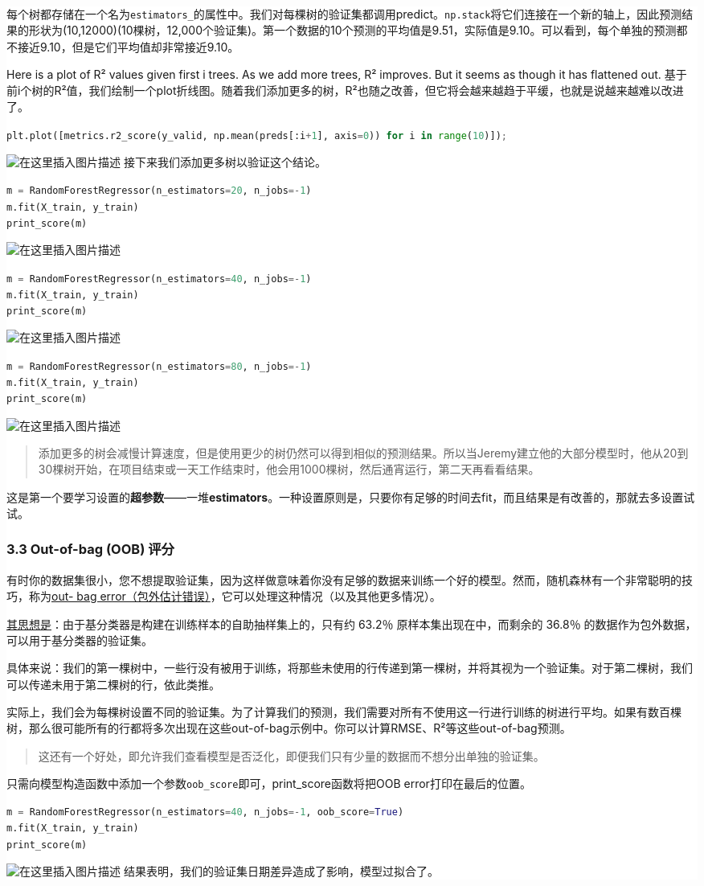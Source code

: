 每个树都存储在一个名为```estimators_```的属性中。我们对每棵树的验证集都调用predict。```np.stack```将它们连接在一个新的轴上，因此预测结果的形状为(10,12000)(10棵树，12,000个验证集)。第一个数据的10个预测的平均值是9.51，实际值是9.10。可以看到，每个单独的预测都不接近9.10，但是它们平均值却非常接近9.10。

Here is a plot of R² values given first i trees. As we add more trees, R² improves. But it seems as though it has flattened out.
基于前i个树的R²值，我们绘制一个plot折线图。随着我们添加更多的树，R²也随之改善，但它将会越来越趋于平缓，也就是说越来越难以改进了。
```python
plt.plot([metrics.r2_score(y_valid, np.mean(preds[:i+1], axis=0)) for i in range(10)]);
```
![在这里插入图片描述](https://img-blog.csdnimg.cn/20181208114738878.png?x-oss-process=image/watermark,type_ZmFuZ3poZW5naGVpdGk,shadow_10,text_aHR0cHM6Ly9ibG9nLmNzZG4ubmV0L3NpbmF0XzIwMjE2NDU1,size_16,color_FFFFFF,t_70)
接下来我们添加更多树以验证这个结论。
```python
m = RandomForestRegressor(n_estimators=20, n_jobs=-1)
m.fit(X_train, y_train)
print_score(m)
```
![在这里插入图片描述](https://img-blog.csdnimg.cn/20181208115106928.png)
```python
m = RandomForestRegressor(n_estimators=40, n_jobs=-1)
m.fit(X_train, y_train)
print_score(m)
```
![在这里插入图片描述](https://img-blog.csdnimg.cn/20181208115116443.png)
```python
m = RandomForestRegressor(n_estimators=80, n_jobs=-1)
m.fit(X_train, y_train)
print_score(m)
```
![在这里插入图片描述](https://img-blog.csdnimg.cn/20181208115129221.png)
>添加更多的树会减慢计算速度，但是使用更少的树仍然可以得到相似的预测结果。所以当Jeremy建立他的大部分模型时，他从20到30棵树开始，在项目结束或一天工作结束时，他会用1000棵树，然后通宵运行，第二天再看看结果。

这是第一个要学习设置的**超参数**——一堆**estimators**。一种设置原则是，只要你有足够的时间去fit，而且结果是有改善的，那就去多设置试试。

### 3.3 Out-of-bag (OOB) 评分
有时你的数据集很小，您不想提取验证集，因为这样做意味着你没有足够的数据来训练一个好的模型。然而，随机森林有一个非常聪明的技巧，称为[out- bag error（包外估计错误）](http://blog.sina.com.cn/s/blog_4c9dc2a10102vl24.html)，它可以处理这种情况（以及其他更多情况）。

[其思想是](https://wiki.hyper.ai/article/2159/)：由于基分类器是构建在训练样本的自助抽样集上的，只有约 63.2％ 原样本集出现在中，而剩余的 36.8％ 的数据作为包外数据，可以用于基分类器的验证集。

具体来说：我们的第一棵树中，一些行没有被用于训练，将那些未使用的行传递到第一棵树，并将其视为一个验证集。对于第二棵树，我们可以传递未用于第二棵树的行，依此类推。

实际上，我们会为每棵树设置不同的验证集。为了计算我们的预测，我们需要对所有不使用这一行进行训练的树进行平均。如果有数百棵树，那么很可能所有的行都将多次出现在这些out-of-bag示例中。你可以计算RMSE、R²等这些out-of-bag预测。

>这还有一个好处，即允许我们查看模型是否泛化，即便我们只有少量的数据而不想分出单独的验证集。

只需向模型构造函数中添加一个参数```oob_score```即可，print_score函数将把OOB error打印在最后的位置。
```python
m = RandomForestRegressor(n_estimators=40, n_jobs=-1, oob_score=True)
m.fit(X_train, y_train)
print_score(m)
```
![在这里插入图片描述](https://img-blog.csdnimg.cn/20181208121644400.png)
结果表明，我们的验证集日期差异造成了影响，模型过拟合了。
